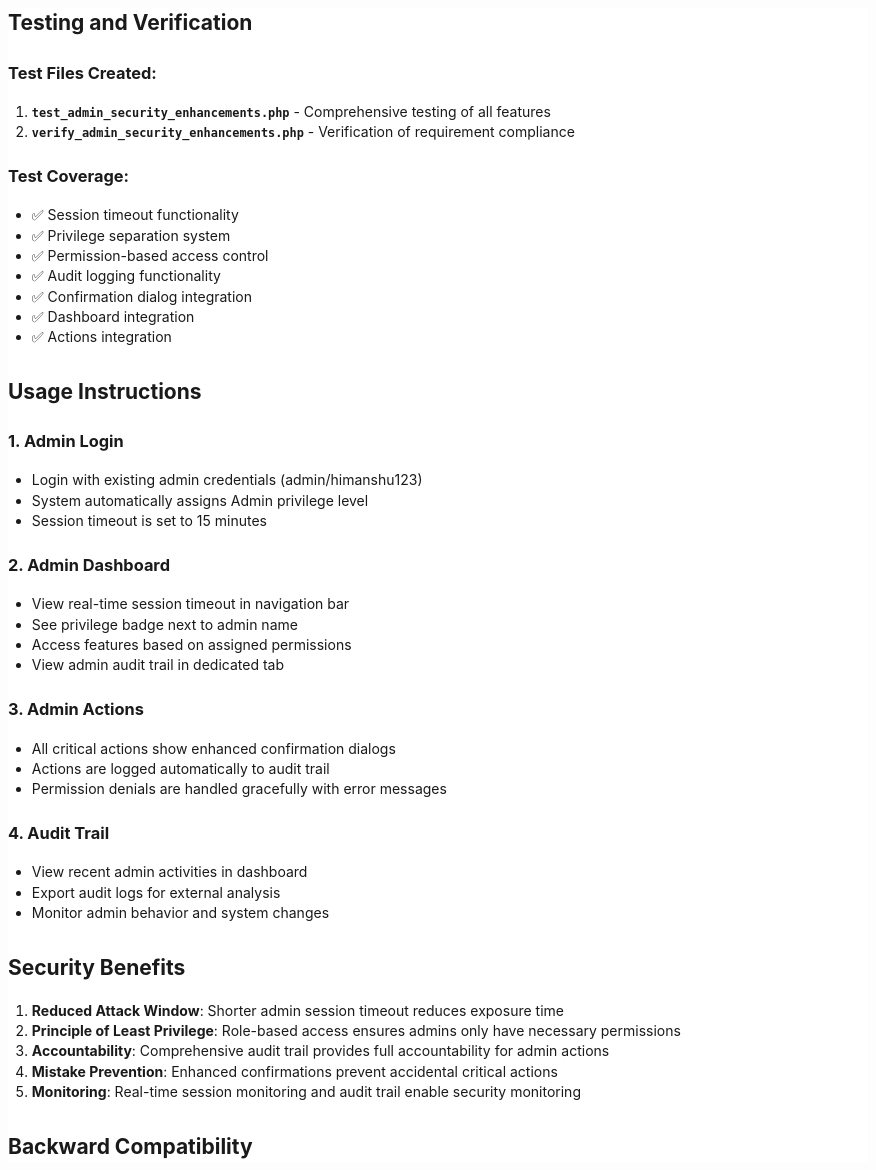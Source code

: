 ## Testing and Verification

### Test Files Created:
1. **`test_admin_security_enhancements.php`** - Comprehensive testing of all features
2. **`verify_admin_security_enhancements.php`** - Verification of requirement compliance

### Test Coverage:
- ✅ Session timeout functionality
- ✅ Privilege separation system
- ✅ Permission-based access control
- ✅ Audit logging functionality
- ✅ Confirmation dialog integration
- ✅ Dashboard integration
- ✅ Actions integration

## Usage Instructions

### 1. Admin Login
- Login with existing admin credentials (admin/himanshu123)
- System automatically assigns Admin privilege level
- Session timeout is set to 15 minutes

### 2. Admin Dashboard
- View real-time session timeout in navigation bar
- See privilege badge next to admin name
- Access features based on assigned permissions
- View admin audit trail in dedicated tab

### 3. Admin Actions
- All critical actions show enhanced confirmation dialogs
- Actions are logged automatically to audit trail
- Permission denials are handled gracefully with error messages

### 4. Audit Trail
- View recent admin activities in dashboard
- Export audit logs for external analysis
- Monitor admin behavior and system changes

## Security Benefits

1. **Reduced Attack Window**: Shorter admin session timeout reduces exposure time
2. **Principle of Least Privilege**: Role-based access ensures admins only have necessary permissions
3. **Accountability**: Comprehensive audit trail provides full accountability for admin actions
4. **Mistake Prevention**: Enhanced confirmations prevent accidental critical actions
5. **Monitoring**: Real-time session monitoring and audit trail enable security monitoring

## Backward Compatibility
